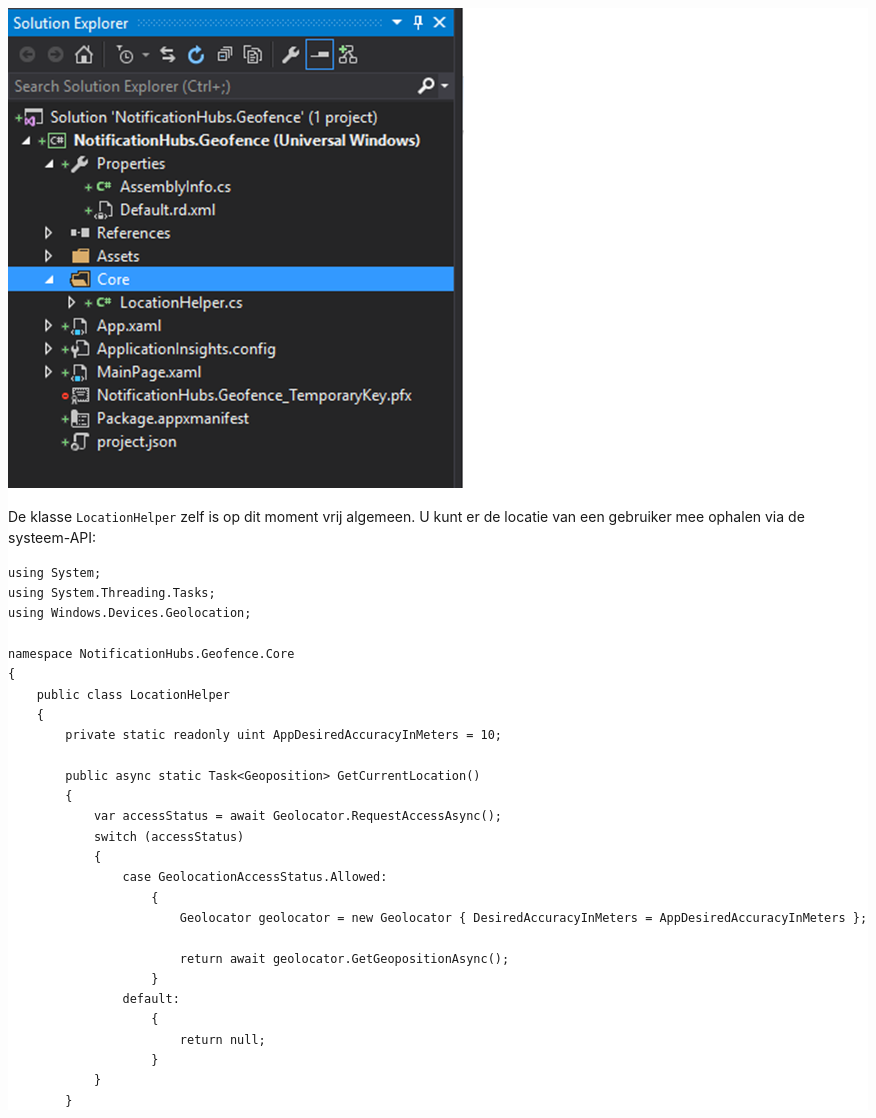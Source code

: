 ![](./media/notification-hubs-geofence/vs-location-helper.png)

De klasse `LocationHelper` zelf is op dit moment vrij algemeen. U kunt er de locatie van een gebruiker mee ophalen via de systeem-API:

    using System;
    using System.Threading.Tasks;
    using Windows.Devices.Geolocation;

    namespace NotificationHubs.Geofence.Core
    {
        public class LocationHelper
        {
            private static readonly uint AppDesiredAccuracyInMeters = 10;

            public async static Task<Geoposition> GetCurrentLocation()
            {
                var accessStatus = await Geolocator.RequestAccessAsync();
                switch (accessStatus)
                {
                    case GeolocationAccessStatus.Allowed:
                        {
                            Geolocator geolocator = new Geolocator { DesiredAccuracyInMeters = AppDesiredAccuracyInMeters };

                            return await geolocator.GetGeopositionAsync();
                        }
                    default:
                        {
                            return null;
                        }
                }
            }
